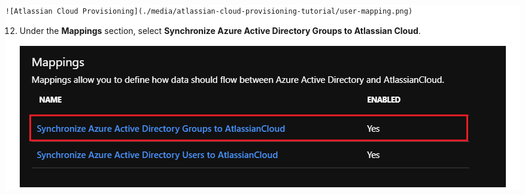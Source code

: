 	![Atlassian Cloud Provisioning](./media/atlassian-cloud-provisioning-tutorial/user-mapping.png)

12. Under the **Mappings** section, select **Synchronize Azure Active Directory Groups to Atlassian Cloud**.

	![Atlassian Cloud Provisioning](./media/atlassian-cloud-provisioning-tutorial/provision-groups.png)
